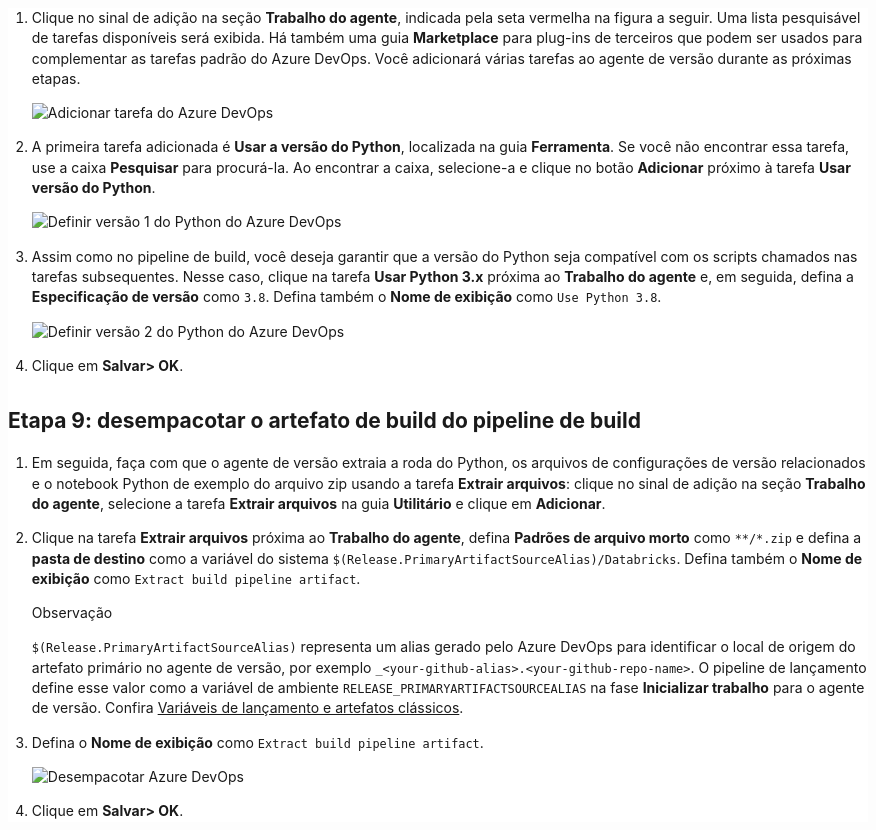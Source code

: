 1.  Clique no sinal de adição na seção **Trabalho do agente**, indicada pela seta vermelha na figura a seguir. Uma lista pesquisável de tarefas disponíveis será exibida. Há também uma guia **Marketplace** para plug-ins de terceiros que podem ser usados para complementar as tarefas padrão do Azure DevOps. Você adicionará várias tarefas ao agente de versão durante as próximas etapas.
    
    ![Adicionar tarefa do Azure DevOps](chrome-extension://pcmpcfapbekmbjjkdalcgopdkipoggdi/_static/images/ci-cd/release-pipeline-add-task.png)
    
2.  A primeira tarefa adicionada é **Usar a versão do Python**, localizada na guia **Ferramenta**. Se você não encontrar essa tarefa, use a caixa **Pesquisar** para procurá-la. Ao encontrar a caixa, selecione-a e clique no botão **Adicionar** próximo à tarefa **Usar versão do Python**.
    
    ![Definir versão 1 do Python do Azure DevOps](chrome-extension://pcmpcfapbekmbjjkdalcgopdkipoggdi/_static/images/ci-cd/release-pipeline-set-python-version.png)
    
3.  Assim como no pipeline de build, você deseja garantir que a versão do Python seja compatível com os scripts chamados nas tarefas subsequentes. Nesse caso, clique na tarefa **Usar Python 3.x** próxima ao **Trabalho do agente** e, em seguida, defina a **Especificação de versão** como `3.8`. Defina também o **Nome de exibição** como `Use Python 3.8`.
    
    ![Definir versão 2 do Python do Azure DevOps](chrome-extension://pcmpcfapbekmbjjkdalcgopdkipoggdi/_static/images/ci-cd/use-python-version.png)
    
4.  Clique em **Salvar> OK**.
    

[](chrome-extension://pcmpcfapbekmbjjkdalcgopdkipoggdi/_generated_background_page.html#step-9-unpackage-the-build-artifact-from-the-build-pipeline)

## Etapa 9: desempacotar o artefato de build do pipeline de build

1.  Em seguida, faça com que o agente de versão extraia a roda do Python, os arquivos de configurações de versão relacionados e o notebook Python de exemplo do arquivo zip usando a tarefa **Extrair arquivos**: clique no sinal de adição na seção **Trabalho do agente**, selecione a tarefa **Extrair arquivos** na guia **Utilitário** e clique em **Adicionar**.
    
2.  Clique na tarefa **Extrair arquivos** próxima ao **Trabalho do agente**, defina **Padrões de arquivo morto** como `**/*.zip` e defina a **pasta de destino** como a variável do sistema `$(Release.PrimaryArtifactSourceAlias)/Databricks`. Defina também o **Nome de exibição** como `Extract build pipeline artifact`.
    
    Observação
    
    `$(Release.PrimaryArtifactSourceAlias)` representa um alias gerado pelo Azure DevOps para identificar o local de origem do artefato primário no agente de versão, por exemplo `_<your-github-alias>.<your-github-repo-name>`. O pipeline de lançamento define esse valor como a variável de ambiente `RELEASE_PRIMARYARTIFACTSOURCEALIAS` na fase **Inicializar trabalho** para o agente de versão. Confira [Variáveis de lançamento e artefatos clássicos](https://learn.microsoft.com/azure/devops/pipelines/release/variables?view=azure-devops&tabs=batch).
    
3.  Defina o **Nome de exibição** como `Extract build pipeline artifact`.
    
    ![Desempacotar Azure DevOps](chrome-extension://pcmpcfapbekmbjjkdalcgopdkipoggdi/_static/images/ci-cd/unpackage-build-artifact.png)
    
4.  Clique em **Salvar> OK**.
    

[](chrome-extension://pcmpcfapbekmbjjkdalcgopdkipoggdi/_generated_background_page.html#step-10-install-the-databricks-cli-and-unittest-xml-reporting)
